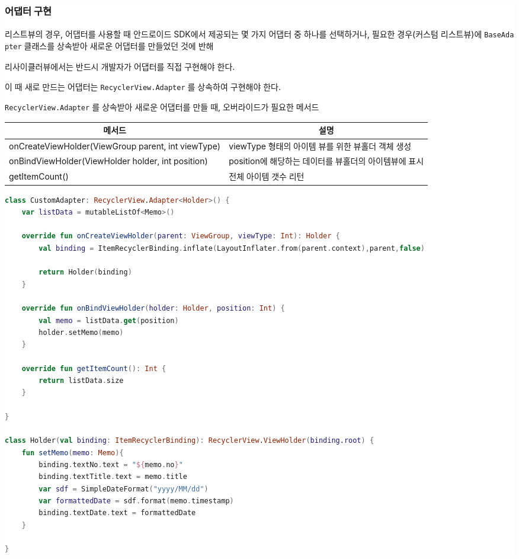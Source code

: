 



### 어댑터 구현



리스트뷰의 경우, 어댑터를 사용할 때 안드로이드 SDK에서 제공되는 몇 가지 어댑터 중 하나를 선택하거나, 필요한 경우(커스텀 리스트뷰)에 `BaseAdapter` 클래스를 상속받아 새로운 어댑터를 만들었던 것에 반해

리사이클러뷰에서는 반드시 개발자가 어댑터를 직접 구현해야 한다.

이 때 새로 만드는 어댑터는 `RecyclerView.Adapter` 를 상속하여 구현해야 한다.



`RecyclerView.Adapter` 를 상속받아 새로운 어댑터를 만들 때, 오버라이드가 필요한 메서드

| 메서드                                             | 설명                                                  |
| -------------------------------------------------- | ----------------------------------------------------- |
| onCreateViewHolder(ViewGroup parent, int viewType) | viewType 형태의 아이템 뷰를 위한 뷰홀더 객체 생성     |
| onBindViewHolder(ViewHolder holder, int position)  | position에 해당하는 데이터를 뷰홀더의 아이템뷰에 표시 |
| getItemCount()                                     | 전체 아이템 갯수 리턴                                 |



```kotlin
class CustomAdapter: RecyclerView.Adapter<Holder>() {
    var listData = mutableListOf<Memo>()

    override fun onCreateViewHolder(parent: ViewGroup, viewType: Int): Holder {
        val binding = ItemRecyclerBinding.inflate(LayoutInflater.from(parent.context),parent,false)

        return Holder(binding)
    }

    override fun onBindViewHolder(holder: Holder, position: Int) {
        val memo = listData.get(position)
        holder.setMemo(memo)
    }

    override fun getItemCount(): Int {
        return listData.size
    }

}

class Holder(val binding: ItemRecyclerBinding): RecyclerView.ViewHolder(binding.root) {
    fun setMemo(memo: Memo){
        binding.textNo.text = "${memo.no}"
        binding.textTitle.text = memo.title
        var sdf = SimpleDateFormat("yyyy/MM/dd")
        var formattedDate = sdf.format(memo.timestamp)
        binding.textDate.text = formattedDate
    }

}
```
